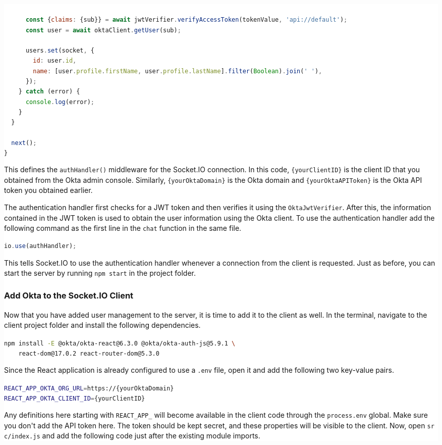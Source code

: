 ```js

      const {claims: {sub}} = await jwtVerifier.verifyAccessToken(tokenValue, 'api://default');
      const user = await oktaClient.getUser(sub);

      users.set(socket, {
        id: user.id,
        name: [user.profile.firstName, user.profile.lastName].filter(Boolean).join(' '),
      });
    } catch (error) {
      console.log(error);
    }
  }

  next();
}
```

This defines the `authHandler()` middleware for the Socket.IO connection. In this code, `{yourClientID}` is the client ID that you obtained from the Okta admin console. Similarly, `{yourOktaDomain}` is the Okta domain and `{yourOktaAPIToken}` is the Okta API token you obtained earlier.

The authentication handler first checks for a JWT token and then verifies it using the `OktaJwtVerifier`. After this, the information contained in the JWT token is used to obtain the user information using the Okta client. To use the authentication handler add the following command as the first line in the `chat` function in the same file.

```js
io.use(authHandler);
```

This tells Socket.IO to use the authentication handler whenever a connection from the client is requested. Just as before, you can start the server by running `npm start` in the project folder.

### Add Okta to the Socket.IO Client

Now that you have added user management to the server, it is time to add it to the client as well. In the terminal, navigate to the client project folder and install the following dependencies.

```bash
npm install -E @okta/okta-react@6.3.0 @okta/okta-auth-js@5.9.1 \
    react-dom@17.0.2 react-router-dom@5.3.0
```

Since the React application is already configured to use a `.env` file, open it and add the following two key-value pairs.

```bash
REACT_APP_OKTA_ORG_URL=https://{yourOktaDomain}
REACT_APP_OKTA_CLIENT_ID={yourClientID}
```

Any definitions here starting with `REACT_APP_` will become available in the client code through the `process.env` global. Make sure you don't add the API token here. The token should be kept secret, and these properties will be visible to the client. Now, open `src/index.js` and add the following code just after the existing module imports.
